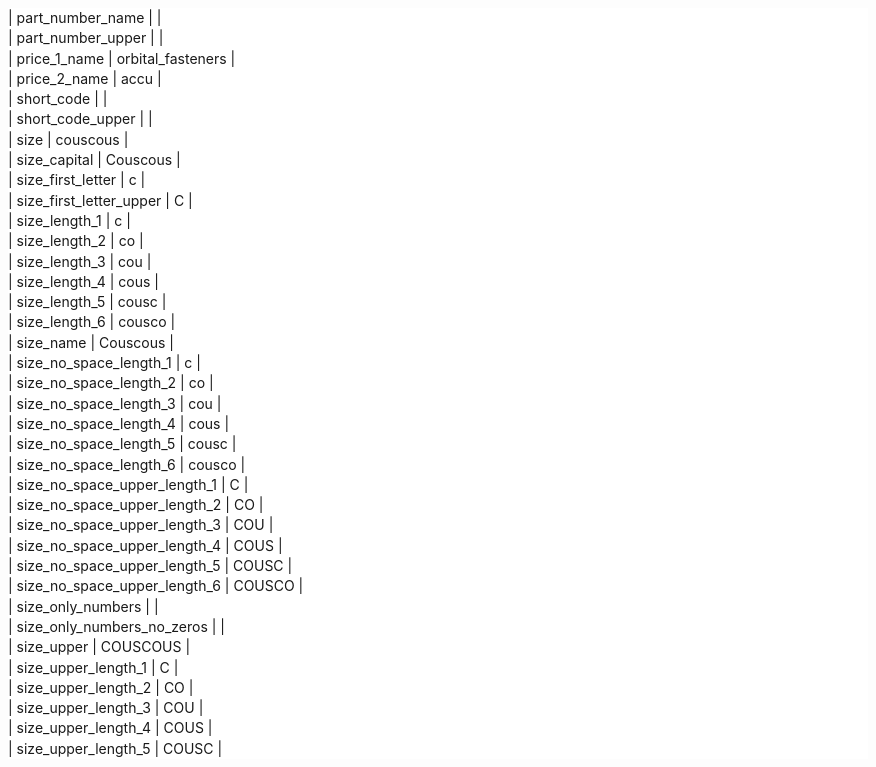 | part_number_name |  |  
| part_number_upper |  |  
| price_1_name | orbital_fasteners |  
| price_2_name | accu |  
| short_code |  |  
| short_code_upper |  |  
| size | couscous |  
| size_capital | Couscous |  
| size_first_letter | c |  
| size_first_letter_upper | C |  
| size_length_1 | c |  
| size_length_2 | co |  
| size_length_3 | cou |  
| size_length_4 | cous |  
| size_length_5 | cousc |  
| size_length_6 | cousco |  
| size_name | Couscous |  
| size_no_space_length_1 | c |  
| size_no_space_length_2 | co |  
| size_no_space_length_3 | cou |  
| size_no_space_length_4 | cous |  
| size_no_space_length_5 | cousc |  
| size_no_space_length_6 | cousco |  
| size_no_space_upper_length_1 | C |  
| size_no_space_upper_length_2 | CO |  
| size_no_space_upper_length_3 | COU |  
| size_no_space_upper_length_4 | COUS |  
| size_no_space_upper_length_5 | COUSC |  
| size_no_space_upper_length_6 | COUSCO |  
| size_only_numbers |  |  
| size_only_numbers_no_zeros |  |  
| size_upper | COUSCOUS |  
| size_upper_length_1 | C |  
| size_upper_length_2 | CO |  
| size_upper_length_3 | COU |  
| size_upper_length_4 | COUS |  
| size_upper_length_5 | COUSC |  